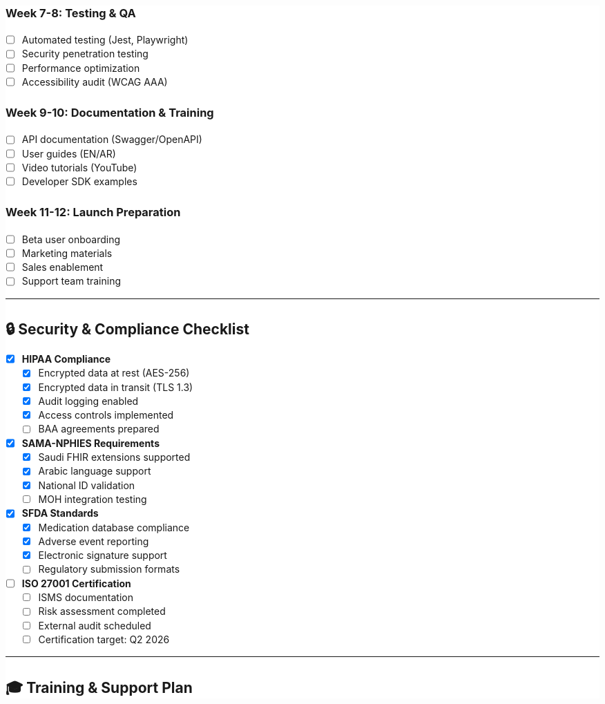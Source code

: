 ### Week 7-8: Testing & QA
- [ ] Automated testing (Jest, Playwright)
- [ ] Security penetration testing
- [ ] Performance optimization
- [ ] Accessibility audit (WCAG AAA)

### Week 9-10: Documentation & Training
- [ ] API documentation (Swagger/OpenAPI)
- [ ] User guides (EN/AR)
- [ ] Video tutorials (YouTube)
- [ ] Developer SDK examples

### Week 11-12: Launch Preparation
- [ ] Beta user onboarding
- [ ] Marketing materials
- [ ] Sales enablement
- [ ] Support team training

---

## 🔒 Security & Compliance Checklist

- [x] **HIPAA Compliance**
  - [x] Encrypted data at rest (AES-256)
  - [x] Encrypted data in transit (TLS 1.3)
  - [x] Audit logging enabled
  - [x] Access controls implemented
  - [ ] BAA agreements prepared

- [x] **SAMA-NPHIES Requirements**
  - [x] Saudi FHIR extensions supported
  - [x] Arabic language support
  - [x] National ID validation
  - [ ] MOH integration testing

- [x] **SFDA Standards**
  - [x] Medication database compliance
  - [x] Adverse event reporting
  - [x] Electronic signature support
  - [ ] Regulatory submission formats

- [ ] **ISO 27001 Certification**
  - [ ] ISMS documentation
  - [ ] Risk assessment completed
  - [ ] External audit scheduled
  - [ ] Certification target: Q2 2026

---

## 🎓 Training & Support Plan
